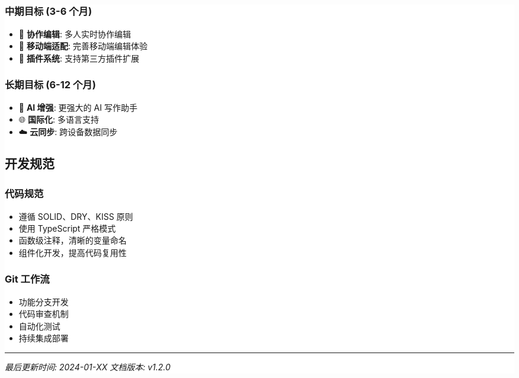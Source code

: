 ### 中期目标 (3-6 个月)
- 🤝 **协作编辑**: 多人实时协作编辑
- 📱 **移动端适配**: 完善移动端编辑体验
- 🔌 **插件系统**: 支持第三方插件扩展

### 长期目标 (6-12 个月)
- 🧠 **AI 增强**: 更强大的 AI 写作助手
- 🌐 **国际化**: 多语言支持
- ☁️ **云同步**: 跨设备数据同步

## 开发规范

### 代码规范
- 遵循 SOLID、DRY、KISS 原则
- 使用 TypeScript 严格模式
- 函数级注释，清晰的变量命名
- 组件化开发，提高代码复用性

### Git 工作流
- 功能分支开发
- 代码审查机制
- 自动化测试
- 持续集成部署

---

*最后更新时间: 2024-01-XX*
*文档版本: v1.2.0*